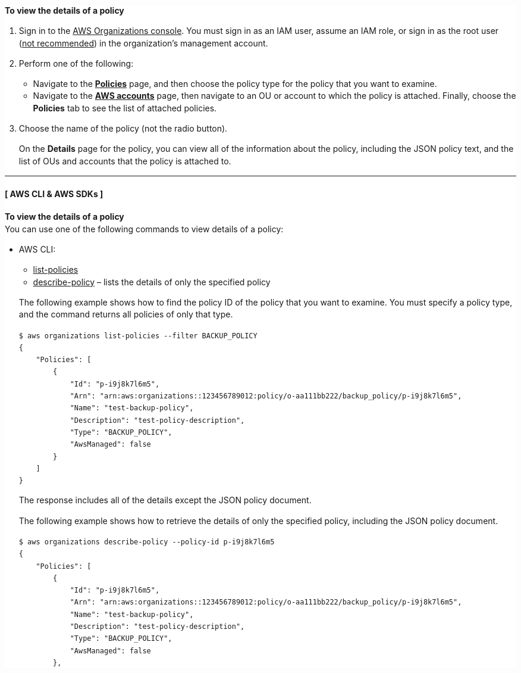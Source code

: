 **To view the details of a policy**

1. Sign in to the [AWS Organizations console](https://console.aws.amazon.com/organizations/v2)\. You must sign in as an IAM user, assume an IAM role, or sign in as the root user \([not recommended](https://docs.aws.amazon.com/IAM/latest/UserGuide/best-practices.html#lock-away-credentials)\) in the organization’s management account\.

1. Perform one of the following:
   + Navigate to the **[Policies](https://console.aws.amazon.com/organizations/v2/home/policies)** page, and then choose the policy type for the policy that you want to examine\.
   + Navigate to the **[AWS accounts](https://console.aws.amazon.com/organizations/v2/home/accounts)** page, then navigate to an OU or account to which the policy is attached\. Finally, choose the **Policies** tab to see the list of attached policies\.

1. Choose the name of the policy \(not the radio button\)\.

   On the **Details** page for the policy, you can view all of the information about the policy, including the JSON policy text, and the list of OUs and accounts that the policy is attached to\.

------
#### [ AWS CLI & AWS SDKs ]

**To view the details of a policy**  
You can use one of the following commands to view details of a policy:
+ AWS CLI:
  +  [list\-policies](https://docs.aws.amazon.com/cli/latest/reference/organizations/list-policies.html)
  +  [describe\-policy](https://docs.aws.amazon.com/cli/latest/reference/organizations/describe-policy.html) – lists the details of only the specified policy

  The following example shows how to find the policy ID of the policy that you want to examine\. You must specify a policy type, and the command returns all policies of only that type\.

  ```
  $ aws organizations list-policies --filter BACKUP_POLICY
  {
      "Policies": [
          {
              "Id": "p-i9j8k7l6m5",
              "Arn": "arn:aws:organizations::123456789012:policy/o-aa111bb222/backup_policy/p-i9j8k7l6m5",
              "Name": "test-backup-policy",
              "Description": "test-policy-description",
              "Type": "BACKUP_POLICY",
              "AwsManaged": false
          }
      ]
  }
  ```

  The response includes all of the details except the JSON policy document\. 

  The following example shows how to retrieve the details of only the specified policy, including the JSON policy document\.

  ```
  $ aws organizations describe-policy --policy-id p-i9j8k7l6m5
  {
      "Policies": [
          {
              "Id": "p-i9j8k7l6m5",
              "Arn": "arn:aws:organizations::123456789012:policy/o-aa111bb222/backup_policy/p-i9j8k7l6m5",
              "Name": "test-backup-policy",
              "Description": "test-policy-description",
              "Type": "BACKUP_POLICY",
              "AwsManaged": false
          },
  ```